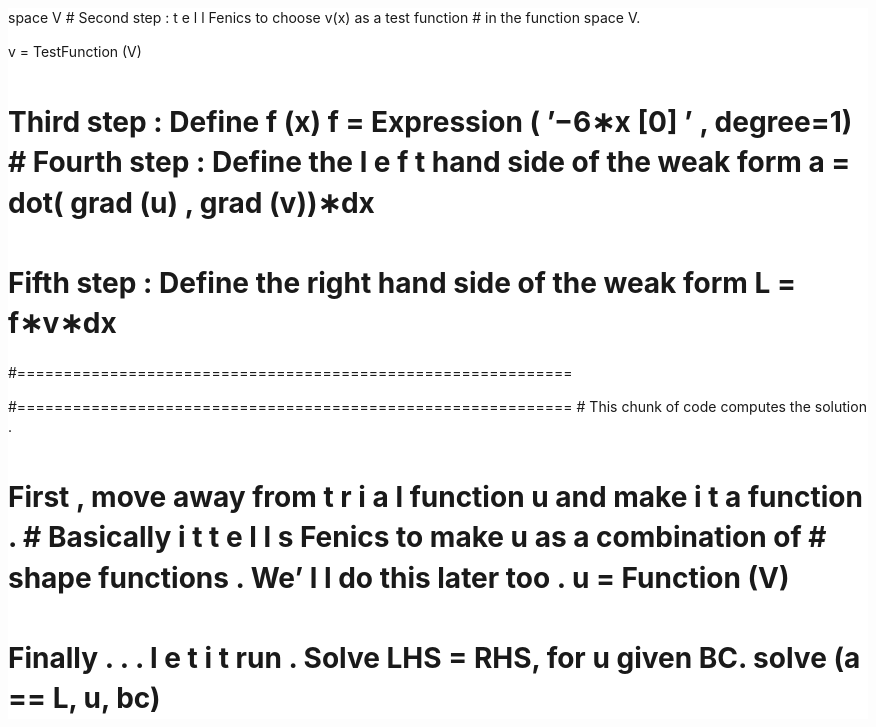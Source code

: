    <td width="137">space V</td>

  </tr>

  <tr>

   <td width="191"># Second        step :        t e l l</td>

   <td width="65">Fenics</td>

   <td width="196">to       choose     v(x)         as a</td>

   <td width="137">test        function</td>

  </tr>

  <tr>

   <td width="191">#</td>

   <td width="65"> </td>

   <td width="196">                in    the          function</td>

   <td width="137">space V.</td>

  </tr>

 </tbody>

</table>

v = TestFunction (V)

# Third step : Define f (x) f = Expression ( ’−6∗x [0] ’ , degree=1) # Fourth  step :   Define  the       l e f t    hand           side      of         the       weak form a = dot( grad (u) , grad (v))∗dx

# Fifth step : Define the right hand side of the weak form L = f∗v∗dx

#============================================================

#============================================================ # This    chunk  of code     computes        the       solution .

# First , move away from t r i a l function u and make i t a function . # Basically i t t e l l s Fenics to make u as a combination of # shape functions . We’ l l do this later too . u = Function (V)

# Finally . . . l e t i t run . Solve LHS = RHS, for u given BC. solve (a == L, u, bc)
